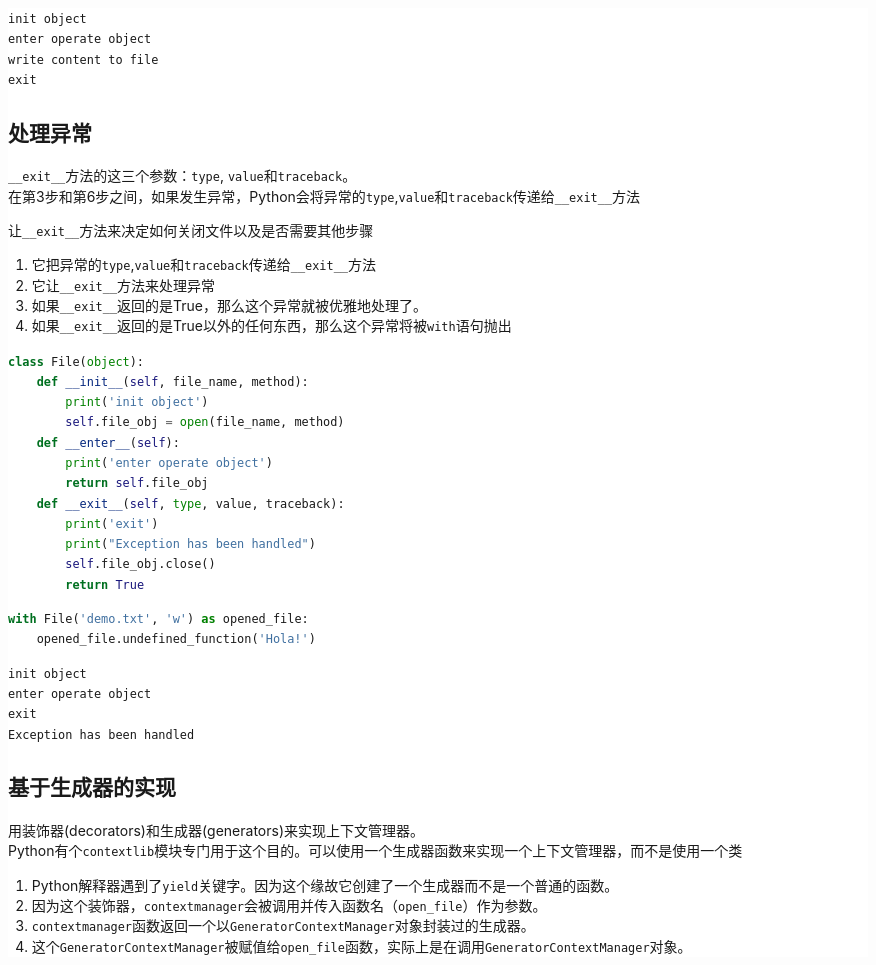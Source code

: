     init object
    enter operate object
    write content to file
    exit


## 处理异常

```__exit__```方法的这三个参数：```type```, ```value```和```traceback```。  
在第3步和第6步之间，如果发生异常，Python会将异常的```type```,```value```和```traceback```传递给```__exit__```方法

让```__exit__```方法来决定如何关闭文件以及是否需要其他步骤

1. 它把异常的```type```,```value```和```traceback```传递给```__exit__```方法
2. 它让```__exit__```方法来处理异常
3. 如果```__exit__```返回的是True，那么这个异常就被优雅地处理了。
4. 如果```__exit__```返回的是True以外的任何东西，那么这个异常将被```with```语句抛出


```python
class File(object):
    def __init__(self, file_name, method):
        print('init object')
        self.file_obj = open(file_name, method)
    def __enter__(self):
        print('enter operate object')
        return self.file_obj
    def __exit__(self, type, value, traceback):
        print('exit')
        print("Exception has been handled")
        self.file_obj.close()
        return True
```


```python
with File('demo.txt', 'w') as opened_file:
    opened_file.undefined_function('Hola!')
```

    init object
    enter operate object
    exit
    Exception has been handled


## 基于生成器的实现

用装饰器(decorators)和生成器(generators)来实现上下文管理器。  
Python有个```contextlib```模块专门用于这个目的。可以使用一个生成器函数来实现一个上下文管理器，而不是使用一个类

1. Python解释器遇到了```yield```关键字。因为这个缘故它创建了一个生成器而不是一个普通的函数。
2. 因为这个装饰器，```contextmanager```会被调用并传入函数名（```open_file```）作为参数。
3. ```contextmanager```函数返回一个以```GeneratorContextManager```对象封装过的生成器。
4. 这个```GeneratorContextManager```被赋值给```open_file```函数，实际上是在调用```GeneratorContextManager```对象。
